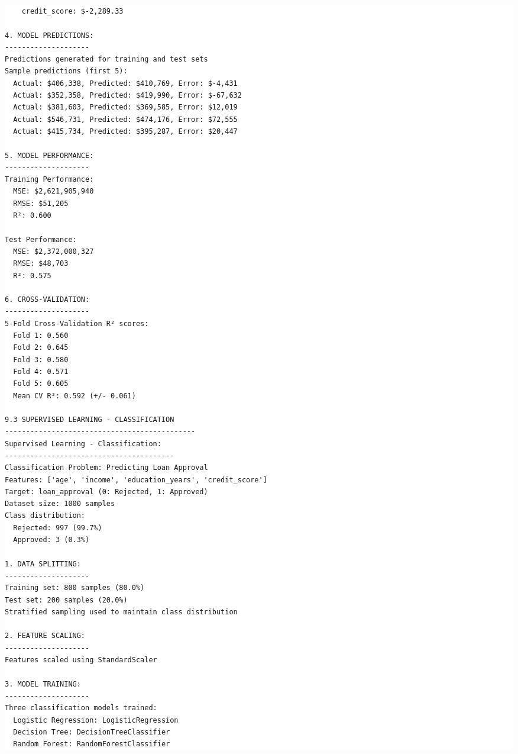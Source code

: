 ```
    credit_score: $-2,289.33

4. MODEL PREDICTIONS:
--------------------
Predictions generated for training and test sets
Sample predictions (first 5):
  Actual: $406,338, Predicted: $410,769, Error: $-4,431
  Actual: $352,358, Predicted: $419,990, Error: $-67,632
  Actual: $381,603, Predicted: $369,585, Error: $12,019
  Actual: $546,731, Predicted: $474,176, Error: $72,555
  Actual: $415,734, Predicted: $395,287, Error: $20,447

5. MODEL PERFORMANCE:
--------------------
Training Performance:
  MSE: $2,621,905,940
  RMSE: $51,205
  R²: 0.600

Test Performance:
  MSE: $2,372,000,327
  RMSE: $48,703
  R²: 0.575

6. CROSS-VALIDATION:
--------------------
5-Fold Cross-Validation R² scores:
  Fold 1: 0.560
  Fold 2: 0.645
  Fold 3: 0.580
  Fold 4: 0.571
  Fold 5: 0.605
  Mean CV R²: 0.592 (+/- 0.061)

9.3 SUPERVISED LEARNING - CLASSIFICATION
---------------------------------------------
Supervised Learning - Classification:
----------------------------------------
Classification Problem: Predicting Loan Approval
Features: ['age', 'income', 'education_years', 'credit_score']
Target: loan_approval (0: Rejected, 1: Approved)
Dataset size: 1000 samples
Class distribution:
  Rejected: 997 (99.7%)
  Approved: 3 (0.3%)

1. DATA SPLITTING:
--------------------
Training set: 800 samples (80.0%)
Test set: 200 samples (20.0%)
Stratified sampling used to maintain class distribution

2. FEATURE SCALING:
--------------------
Features scaled using StandardScaler

3. MODEL TRAINING:
--------------------
Three classification models trained:
  Logistic Regression: LogisticRegression
  Decision Tree: DecisionTreeClassifier
  Random Forest: RandomForestClassifier

```
